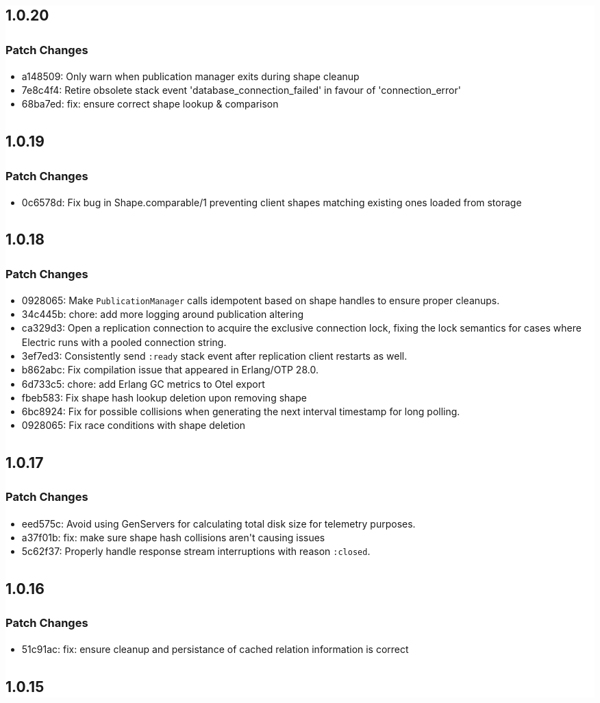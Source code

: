 ## 1.0.20

### Patch Changes

- a148509: Only warn when publication manager exits during shape cleanup
- 7e8c4f4: Retire obsolete stack event 'database_connection_failed' in favour of 'connection_error'
- 68ba7ed: fix: ensure correct shape lookup & comparison

## 1.0.19

### Patch Changes

- 0c6578d: Fix bug in Shape.comparable/1 preventing client shapes matching existing ones loaded from storage

## 1.0.18

### Patch Changes

- 0928065: Make `PublicationManager` calls idempotent based on shape handles to ensure proper cleanups.
- 34c445b: chore: add more logging around publication altering
- ca329d3: Open a replication connection to acquire the exclusive connection lock, fixing the lock semantics for cases where Electric runs with a pooled connection string.
- 3ef7ed3: Consistently send `:ready` stack event after replication client restarts as well.
- b862abc: Fix compilation issue that appeared in Erlang/OTP 28.0.
- 6d733c5: chore: add Erlang GC metrics to Otel export
- fbeb583: Fix shape hash lookup deletion upon removing shape
- 6bc8924: Fix for possible collisions when generating the next interval timestamp for long polling.
- 0928065: Fix race conditions with shape deletion

## 1.0.17

### Patch Changes

- eed575c: Avoid using GenServers for calculating total disk size for telemetry purposes.
- a37f01b: fix: make sure shape hash collisions aren't causing issues
- 5c62f37: Properly handle response stream interruptions with reason `:closed`.

## 1.0.16

### Patch Changes

- 51c91ac: fix: ensure cleanup and persistance of cached relation information is correct

## 1.0.15

